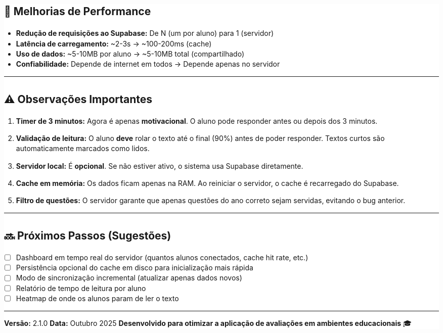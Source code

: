
## 🎯 Melhorias de Performance

- **Redução de requisições ao Supabase:** De N (um por aluno) para 1 (servidor)
- **Latência de carregamento:** ~2-3s → ~100-200ms (cache)
- **Uso de dados:** ~5-10MB por aluno → ~5-10MB total (compartilhado)
- **Confiabilidade:** Depende de internet em todos → Depende apenas no servidor

---

## ⚠️ Observações Importantes

1. **Timer de 3 minutos:** Agora é apenas **motivacional**. O aluno pode responder antes ou depois dos 3 minutos.

2. **Validação de leitura:** O aluno **deve** rolar o texto até o final (90%) antes de poder responder. Textos curtos são automaticamente marcados como lidos.

3. **Servidor local:** É **opcional**. Se não estiver ativo, o sistema usa Supabase diretamente.

4. **Cache em memória:** Os dados ficam apenas na RAM. Ao reiniciar o servidor, o cache é recarregado do Supabase.

5. **Filtro de questões:** O servidor garante que apenas questões do ano correto sejam servidas, evitando o bug anterior.

---

## 🔜 Próximos Passos (Sugestões)

- [ ] Dashboard em tempo real do servidor (quantos alunos conectados, cache hit rate, etc.)
- [ ] Persistência opcional do cache em disco para inicialização mais rápida
- [ ] Modo de sincronização incremental (atualizar apenas dados novos)
- [ ] Relatório de tempo de leitura por aluno
- [ ] Heatmap de onde os alunos param de ler o texto

---

**Versão:** 2.1.0
**Data:** Outubro 2025
**Desenvolvido para otimizar a aplicação de avaliações em ambientes educacionais** 🎓
